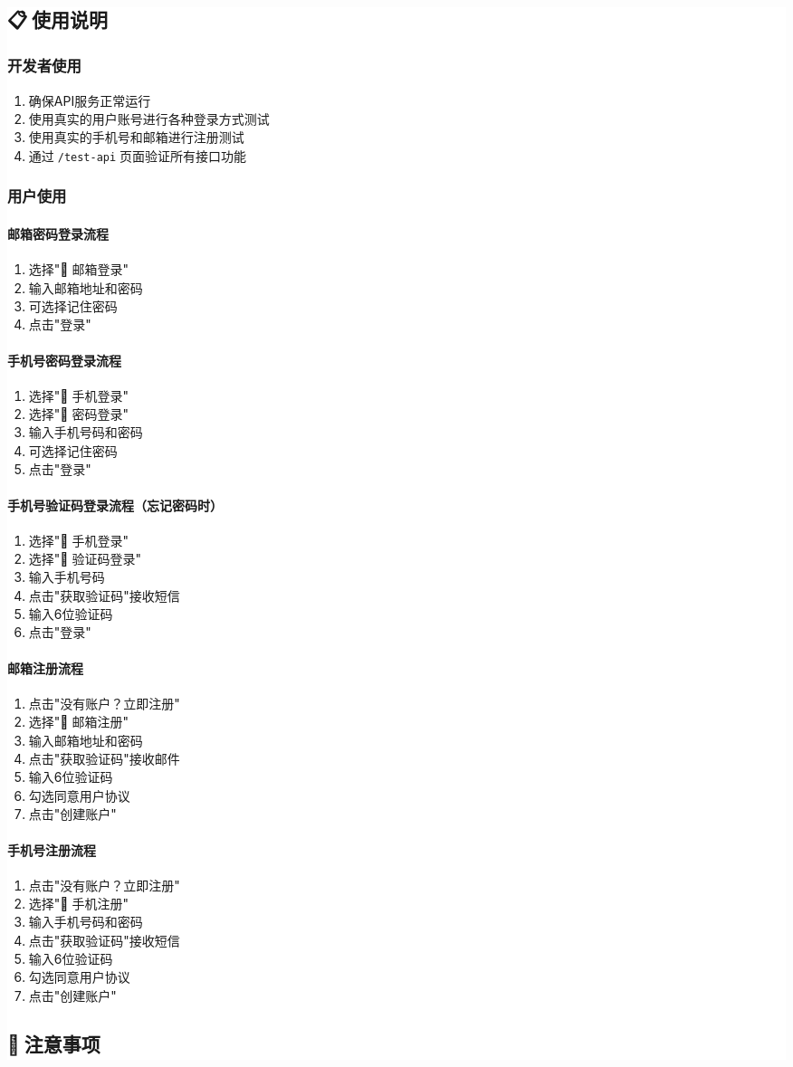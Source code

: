 ## 📋 使用说明

### 开发者使用
1. 确保API服务正常运行
2. 使用真实的用户账号进行各种登录方式测试
3. 使用真实的手机号和邮箱进行注册测试
4. 通过 `/test-api` 页面验证所有接口功能

### 用户使用

#### 邮箱密码登录流程
1. 选择"📧 邮箱登录"
2. 输入邮箱地址和密码
3. 可选择记住密码
4. 点击"登录"

#### 手机号密码登录流程
1. 选择"📱 手机登录"
2. 选择"🔑 密码登录"
3. 输入手机号码和密码
4. 可选择记住密码
5. 点击"登录"

#### 手机号验证码登录流程（忘记密码时）
1. 选择"📱 手机登录"
2. 选择"📱 验证码登录"
3. 输入手机号码
4. 点击"获取验证码"接收短信
5. 输入6位验证码
6. 点击"登录"

#### 邮箱注册流程
1. 点击"没有账户？立即注册"
2. 选择"📧 邮箱注册"
3. 输入邮箱地址和密码
4. 点击"获取验证码"接收邮件
5. 输入6位验证码
6. 勾选同意用户协议
7. 点击"创建账户"

#### 手机号注册流程
1. 点击"没有账户？立即注册"
2. 选择"📱 手机注册"
3. 输入手机号码和密码
4. 点击"获取验证码"接收短信
5. 输入6位验证码
6. 勾选同意用户协议
7. 点击"创建账户"

## 🚨 注意事项
